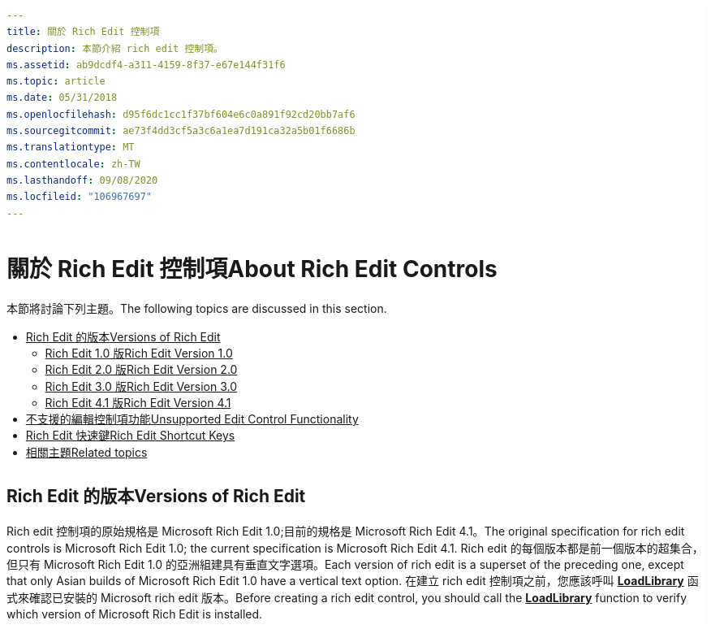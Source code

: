```yaml
---
title: 關於 Rich Edit 控制項
description: 本節介紹 rich edit 控制項。
ms.assetid: ab9dcdf4-a311-4159-8f37-e67e144f31f6
ms.topic: article
ms.date: 05/31/2018
ms.openlocfilehash: d95f6dc1cc1f37bf604e6c0a891f92cd20bb7af6
ms.sourcegitcommit: ae73f4dd3cf5a3c6a1ea7d191ca32a5b01f6686b
ms.translationtype: MT
ms.contentlocale: zh-TW
ms.lasthandoff: 09/08/2020
ms.locfileid: "106967697"
---
```

# <a name="about-rich-edit-controls"></a><span data-ttu-id="6fefa-103">關於 Rich Edit 控制項</span><span class="sxs-lookup"><span data-stu-id="6fefa-103">About Rich Edit Controls</span></span>

<span data-ttu-id="6fefa-104">本節將討論下列主題。</span><span class="sxs-lookup"><span data-stu-id="6fefa-104">The following topics are discussed in this section.</span></span>

-   [<span data-ttu-id="6fefa-105">Rich Edit 的版本</span><span class="sxs-lookup"><span data-stu-id="6fefa-105">Versions of Rich Edit</span></span>](#versions-of-rich-edit)
    -   [<span data-ttu-id="6fefa-106">Rich Edit 1.0 版</span><span class="sxs-lookup"><span data-stu-id="6fefa-106">Rich Edit Version 1.0</span></span>](#rich-edit-version-10)
    -   [<span data-ttu-id="6fefa-107">Rich Edit 2.0 版</span><span class="sxs-lookup"><span data-stu-id="6fefa-107">Rich Edit Version 2.0</span></span>](#rich-edit-version-20)
    -   [<span data-ttu-id="6fefa-108">Rich Edit 3.0 版</span><span class="sxs-lookup"><span data-stu-id="6fefa-108">Rich Edit Version 3.0</span></span>](#rich-edit-version-30)
    -   [<span data-ttu-id="6fefa-109">Rich Edit 4.1 版</span><span class="sxs-lookup"><span data-stu-id="6fefa-109">Rich Edit Version 4.1</span></span>](#rich-edit-version-41)
-   [<span data-ttu-id="6fefa-110">不支援的編輯控制項功能</span><span class="sxs-lookup"><span data-stu-id="6fefa-110">Unsupported Edit Control Functionality</span></span>](#unsupported-edit-control-functionality)
-   [<span data-ttu-id="6fefa-111">Rich Edit 快速鍵</span><span class="sxs-lookup"><span data-stu-id="6fefa-111">Rich Edit Shortcut Keys</span></span>](#rich-edit-shortcut-keys)
-   [<span data-ttu-id="6fefa-112">相關主題</span><span class="sxs-lookup"><span data-stu-id="6fefa-112">Related topics</span></span>](#related-topics)

## <a name="versions-of-rich-edit"></a><span data-ttu-id="6fefa-113">Rich Edit 的版本</span><span class="sxs-lookup"><span data-stu-id="6fefa-113">Versions of Rich Edit</span></span>

<span data-ttu-id="6fefa-114">Rich edit 控制項的原始規格是 Microsoft Rich Edit 1.0;目前的規格是 Microsoft Rich Edit 4.1。</span><span class="sxs-lookup"><span data-stu-id="6fefa-114">The original specification for rich edit controls is Microsoft Rich Edit 1.0; the current specification is Microsoft Rich Edit 4.1.</span></span> <span data-ttu-id="6fefa-115">Rich edit 的每個版本都是前一個版本的超集合，但只有 Microsoft Rich Edit 1.0 的亞洲組建具有垂直文字選項。</span><span class="sxs-lookup"><span data-stu-id="6fefa-115">Each version of rich edit is a superset of the preceding one, except that only Asian builds of Microsoft Rich Edit 1.0 have a vertical text option.</span></span> <span data-ttu-id="6fefa-116">在建立 rich edit 控制項之前，您應該呼叫 [**LoadLibrary**](/windows/desktop/api/libloaderapi/nf-libloaderapi-loadlibrarya) 函式來確認已安裝的 Microsoft rich edit 版本。</span><span class="sxs-lookup"><span data-stu-id="6fefa-116">Before creating a rich edit control, you should call the [**LoadLibrary**](/windows/desktop/api/libloaderapi/nf-libloaderapi-loadlibrarya) function to verify which version of Microsoft Rich Edit is installed.</span></span>
